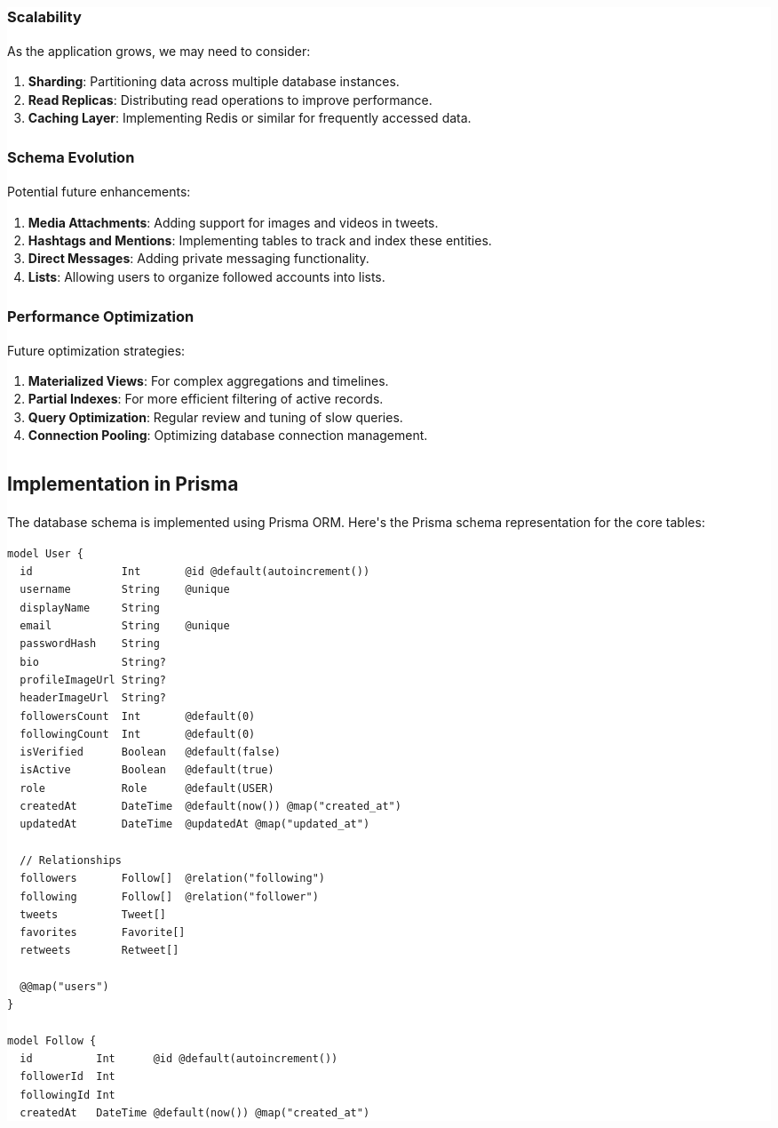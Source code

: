 ### Scalability

As the application grows, we may need to consider:

1. **Sharding**: Partitioning data across multiple database instances.
2. **Read Replicas**: Distributing read operations to improve performance.
3. **Caching Layer**: Implementing Redis or similar for frequently accessed data.

### Schema Evolution

Potential future enhancements:

1. **Media Attachments**: Adding support for images and videos in tweets.
2. **Hashtags and Mentions**: Implementing tables to track and index these entities.
3. **Direct Messages**: Adding private messaging functionality.
4. **Lists**: Allowing users to organize followed accounts into lists.

### Performance Optimization

Future optimization strategies:

1. **Materialized Views**: For complex aggregations and timelines.
2. **Partial Indexes**: For more efficient filtering of active records.
3. **Query Optimization**: Regular review and tuning of slow queries.
4. **Connection Pooling**: Optimizing database connection management.

## Implementation in Prisma

The database schema is implemented using Prisma ORM. Here's the Prisma schema representation for the core tables:

```prisma
model User {
  id              Int       @id @default(autoincrement())
  username        String    @unique
  displayName     String
  email           String    @unique
  passwordHash    String
  bio             String?
  profileImageUrl String?
  headerImageUrl  String?
  followersCount  Int       @default(0)
  followingCount  Int       @default(0)
  isVerified      Boolean   @default(false)
  isActive        Boolean   @default(true)
  role            Role      @default(USER)
  createdAt       DateTime  @default(now()) @map("created_at")
  updatedAt       DateTime  @updatedAt @map("updated_at")

  // Relationships
  followers       Follow[]  @relation("following")
  following       Follow[]  @relation("follower")
  tweets          Tweet[]
  favorites       Favorite[]
  retweets        Retweet[]

  @@map("users")
}

model Follow {
  id          Int      @id @default(autoincrement())
  followerId  Int
  followingId Int
  createdAt   DateTime @default(now()) @map("created_at")

```